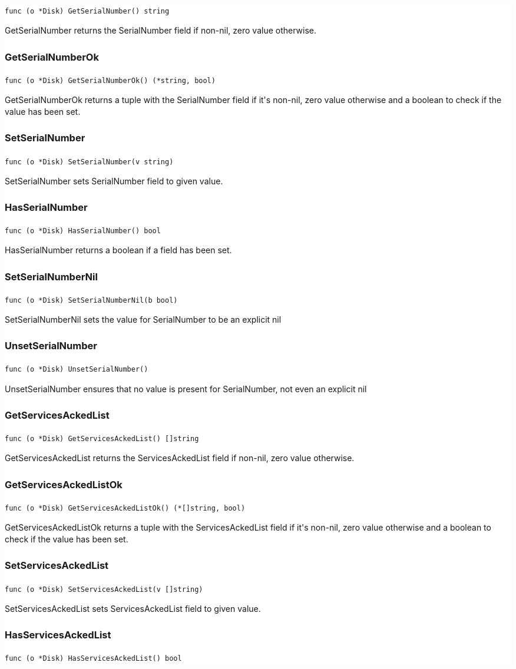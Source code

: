 `func (o *Disk) GetSerialNumber() string`

GetSerialNumber returns the SerialNumber field if non-nil, zero value otherwise.

### GetSerialNumberOk

`func (o *Disk) GetSerialNumberOk() (*string, bool)`

GetSerialNumberOk returns a tuple with the SerialNumber field if it's non-nil, zero value otherwise
and a boolean to check if the value has been set.

### SetSerialNumber

`func (o *Disk) SetSerialNumber(v string)`

SetSerialNumber sets SerialNumber field to given value.

### HasSerialNumber

`func (o *Disk) HasSerialNumber() bool`

HasSerialNumber returns a boolean if a field has been set.

### SetSerialNumberNil

`func (o *Disk) SetSerialNumberNil(b bool)`

 SetSerialNumberNil sets the value for SerialNumber to be an explicit nil

### UnsetSerialNumber
`func (o *Disk) UnsetSerialNumber()`

UnsetSerialNumber ensures that no value is present for SerialNumber, not even an explicit nil
### GetServicesAckedList

`func (o *Disk) GetServicesAckedList() []string`

GetServicesAckedList returns the ServicesAckedList field if non-nil, zero value otherwise.

### GetServicesAckedListOk

`func (o *Disk) GetServicesAckedListOk() (*[]string, bool)`

GetServicesAckedListOk returns a tuple with the ServicesAckedList field if it's non-nil, zero value otherwise
and a boolean to check if the value has been set.

### SetServicesAckedList

`func (o *Disk) SetServicesAckedList(v []string)`

SetServicesAckedList sets ServicesAckedList field to given value.

### HasServicesAckedList

`func (o *Disk) HasServicesAckedList() bool`
